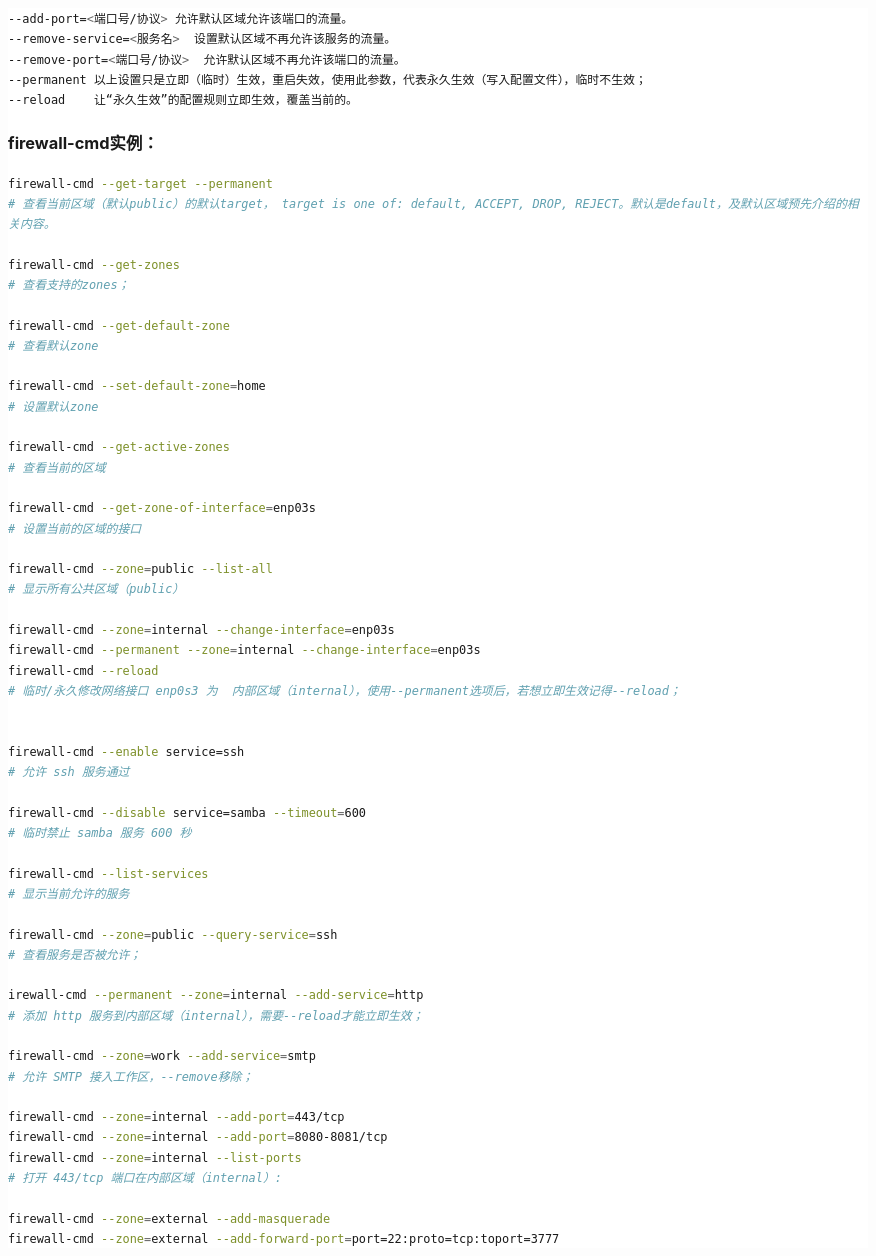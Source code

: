 ```sh
--add-port=<端口号/协议> 允许默认区域允许该端口的流量。  
--remove-service=<服务名>  设置默认区域不再允许该服务的流量。  
--remove-port=<端口号/协议>  允许默认区域不再允许该端口的流量。  
--permanent 以上设置只是立即（临时）生效，重启失效，使用此参数，代表永久生效（写入配置文件），临时不生效；
--reload    让“永久生效”的配置规则立即生效，覆盖当前的。  
```

### firewall-cmd实例：

```sh
firewall-cmd --get-target --permanent
# 查看当前区域（默认public）的默认target， target is one of: default, ACCEPT, DROP, REJECT。默认是default，及默认区域预先介绍的相关内容。

firewall-cmd --get-zones
# 查看支持的zones；

firewall-cmd --get-default-zone
# 查看默认zone

firewall-cmd --set-default-zone=home
# 设置默认zone

firewall-cmd --get-active-zones
# 查看当前的区域

firewall-cmd --get-zone-of-interface=enp03s
# 设置当前的区域的接口

firewall-cmd --zone=public --list-all
# 显示所有公共区域（public）

firewall-cmd --zone=internal --change-interface=enp03s
firewall-cmd --permanent --zone=internal --change-interface=enp03s
firewall-cmd --reload
# 临时/永久修改网络接口 enp0s3 为  内部区域（internal），使用--permanent选项后，若想立即生效记得--reload；


firewall-cmd --enable service=ssh
# 允许 ssh 服务通过

firewall-cmd --disable service=samba --timeout=600
# 临时禁止 samba 服务 600 秒

firewall-cmd --list-services 
# 显示当前允许的服务

firewall-cmd --zone=public --query-service=ssh
# 查看服务是否被允许；

irewall-cmd --permanent --zone=internal --add-service=http 
# 添加 http 服务到内部区域（internal），需要--reload才能立即生效；

firewall-cmd --zone=work --add-service=smtp 
# 允许 SMTP 接入工作区，--remove移除；

firewall-cmd --zone=internal --add-port=443/tcp 
firewall-cmd --zone=internal --add-port=8080-8081/tcp
firewall-cmd --zone=internal --list-ports 
# 打开 443/tcp 端口在内部区域（internal）:

firewall-cmd --zone=external --add-masquerade
firewall-cmd --zone=external --add-forward-port=port=22:proto=tcp:toport=3777
```